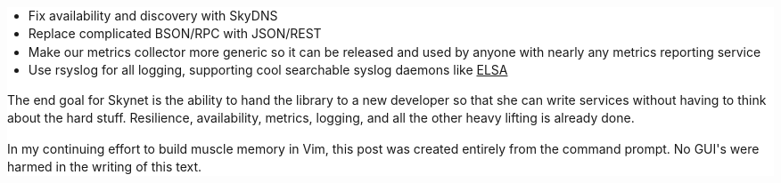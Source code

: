 - Fix availability and discovery with SkyDNS
- Replace complicated BSON/RPC with JSON/REST
- Make our metrics collector more generic so it can be released and used by anyone with nearly any metrics reporting service 
- Use rsyslog for all logging, supporting cool searchable syslog daemons like [ELSA](https://code.google.com/p/enterprise-log-search-and-archive/)

The end goal for Skynet is the ability to hand the library to a new developer so that she can write services without having to think about 
the hard stuff.  Resilience, availability, metrics, logging, and all the other heavy lifting is already done. 

In my continuing effort to build muscle memory in Vim, this post was created entirely from the command prompt.  No GUI's were harmed in the writing of this text.

